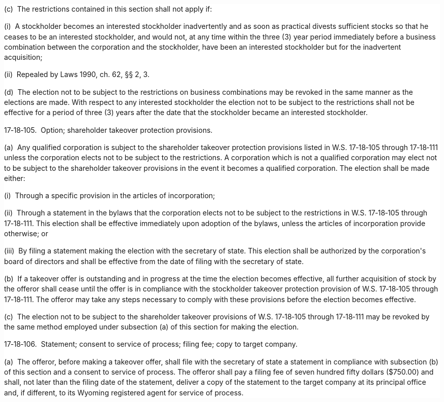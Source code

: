 (c)  The restrictions contained in this section shall not apply if:

(i)  A stockholder becomes an interested stockholder inadvertently and
as soon as practical divests sufficient stocks so that he ceases to be
an interested stockholder, and would not, at any time within the three
(3) year period immediately before a business combination between the
corporation and the stockholder, have been an interested stockholder but
for the inadvertent acquisition;

(ii)  Repealed by Laws 1990, ch. 62, §§ 2, 3.

(d)  The election not to be subject to the restrictions on business
combinations may be revoked in the same manner as the elections are
made. With respect to any interested stockholder the election not to be
subject to the restrictions shall not be effective for a period of three
(3) years after the date that the stockholder became an interested
stockholder.

17‑18‑105.  Option; shareholder takeover protection provisions.

(a)  Any qualified corporation is subject to the shareholder takeover
protection provisions listed in W.S. 17‑18‑105 through 17‑18‑111 unless
the corporation elects not to be subject to the restrictions. A
corporation which is not a qualified corporation may elect not to be
subject to the shareholder takeover provisions in the event it becomes a
qualified corporation. The election shall be made either:

(i)  Through a specific provision in the articles of incorporation;

(ii)  Through a statement in the bylaws that the corporation elects not
to be subject to the restrictions in W.S. 17‑18‑105 through 17‑18‑111.
This election shall be effective immediately upon adoption of the
bylaws, unless the articles of incorporation provide otherwise; or

(iii)  By filing a statement making the election with the secretary of
state. This election shall be authorized by the corporation's board of
directors and shall be effective from the date of filing with the
secretary of state.

(b)  If a takeover offer is outstanding and in progress at the time the
election becomes effective, all further acquisition of stock by the
offeror shall cease until the offer is in compliance with the
stockholder takeover protection provision of W.S. 17‑18‑105 through
17‑18‑111. The offeror may take any steps necessary to comply with these
provisions before the election becomes effective.

(c)  The election not to be subject to the shareholder takeover
provisions of W.S. 17‑18‑105 through 17‑18‑111 may be revoked by the
same method employed under subsection (a) of this section for making the
election.

17‑18‑106.  Statement; consent to service of process; filing fee; copy
to target company.

(a)  The offeror, before making a takeover offer, shall file with the
secretary of state a statement in compliance with subsection (b) of this
section and a consent to service of process. The offeror shall pay a
filing fee of seven hundred fifty dollars (\$750.00) and shall, not
later than the filing date of the statement, deliver a copy of the
statement to the target company at its principal office and, if
different, to its Wyoming registered agent for service of process.
